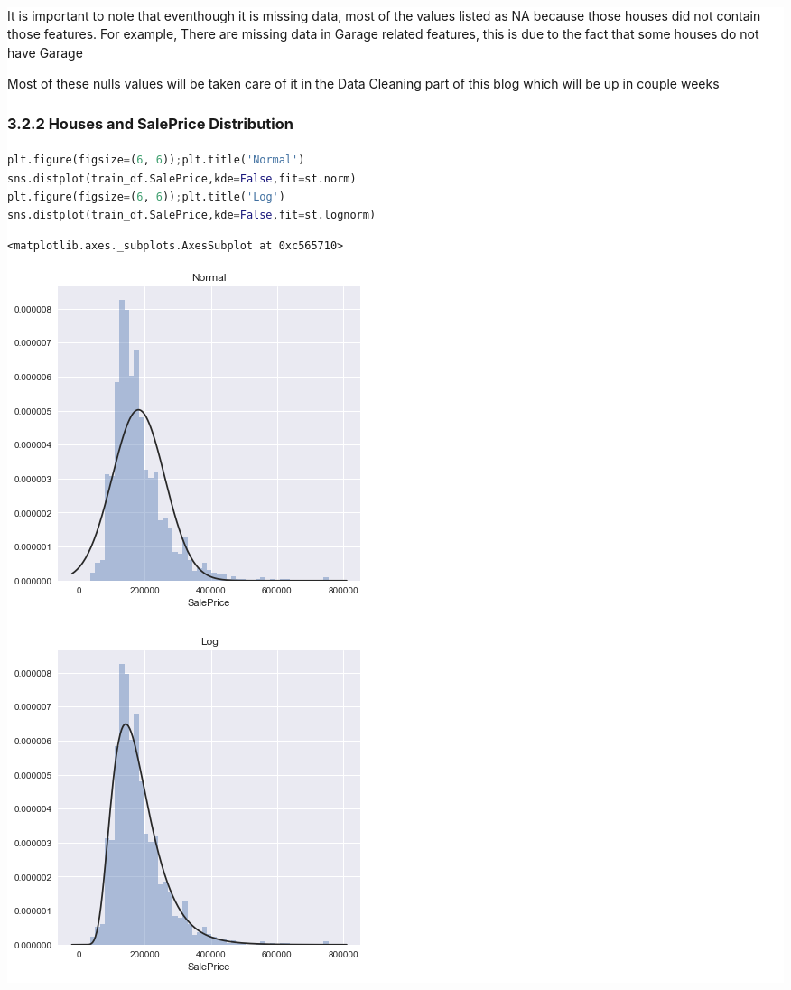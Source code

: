 
It is important to note that eventhough it is missing data, most of the values listed as NA because those houses did not contain those features. For example, There are missing data in Garage related features, this is due to the fact that some houses do not have Garage

Most of these nulls values will be taken care of it in the Data Cleaning part of this blog which will be up in couple weeks

### 3.2.2 Houses and SalePrice Distribution


```python
plt.figure(figsize=(6, 6));plt.title('Normal')
sns.distplot(train_df.SalePrice,kde=False,fit=st.norm)
plt.figure(figsize=(6, 6));plt.title('Log')
sns.distplot(train_df.SalePrice,kde=False,fit=st.lognorm)
```




    <matplotlib.axes._subplots.AxesSubplot at 0xc565710>




![png](output_15_1.png)



![png](output_15_2.png)